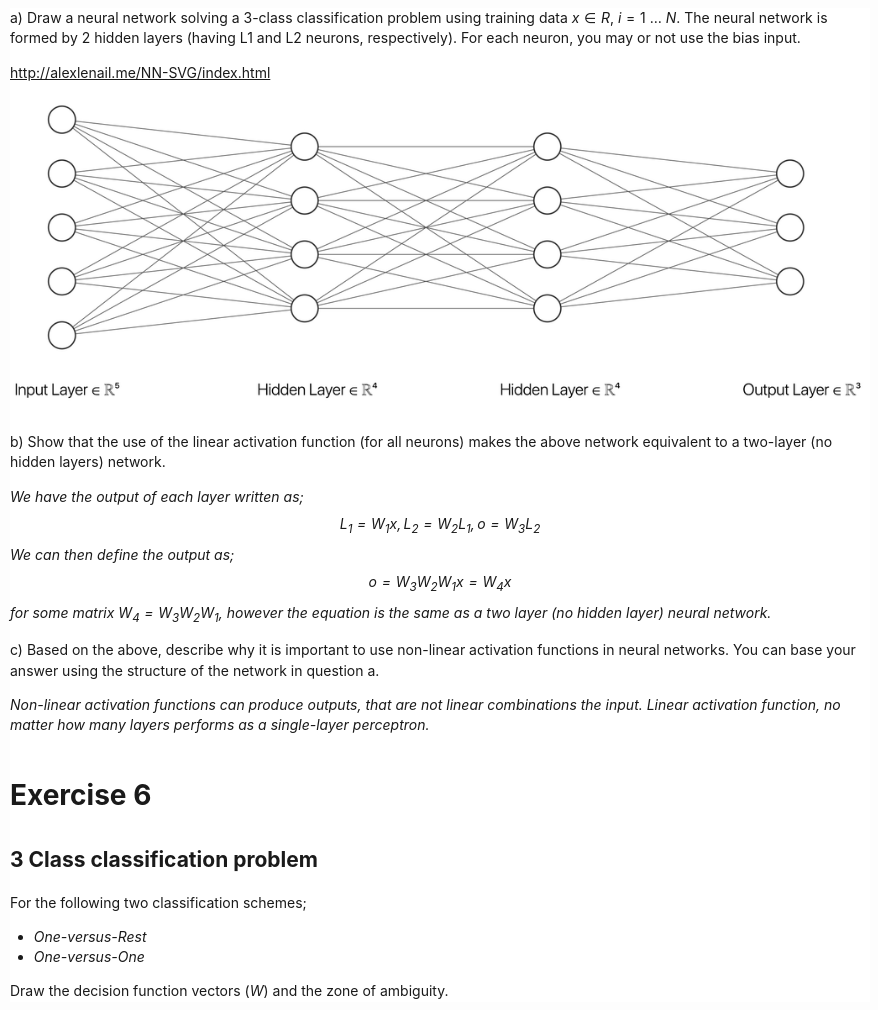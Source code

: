 a) Draw a neural network solving a 3-class classification problem using training data $x \in R$, $i = 1\ \dots \ N$. The neural network is formed by 2 hidden layers (having L1 and L2 neurons, respectively). For each neuron, you may or not use the bias input.

http://alexlenail.me/NN-SVG/index.html

![Neural Network](nn.png)

b) Show that the use of the linear activation function (for all neurons) makes the above network equivalent to a two-layer (no hidden layers) network.

*We have the output of each layer written as; $$L_1 = W_1x, L_2 = W_2L_1, o=W_3L_2$$ We can then define the output as;$$o=W_3W_2W_1x=W_4x$$ for some matrix $W_4=W_3W_2W_1$, however the equation is the same as a two layer (no hidden layer) neural network.*

c) Based on the above, describe why it is important to use non-linear activation functions in neural networks. You can base your answer using the structure of the network in question a.

*Non-linear activation functions can produce outputs, that are not linear combinations the input. Linear activation function, no matter how many layers performs as a single-layer perceptron.*

# Exercise 6

## 3 Class classification problem

For the following two classification schemes;

- *One-versus-Rest*
- *One-versus-One*

Draw the decision function vectors $(W)$ and the zone of ambiguity.
